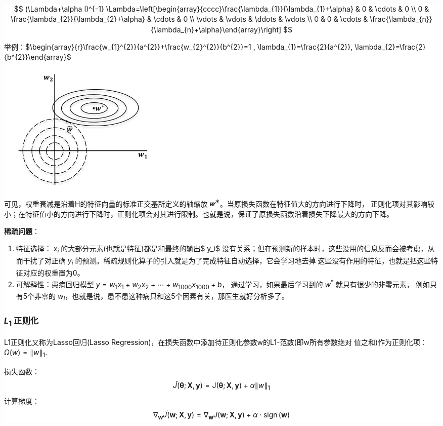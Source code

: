 $$
(\Lambda+\alpha I)^{-1} \Lambda=\left[\begin{array}{cccc}\frac{\lambda_{1}}{\lambda_{1}+\alpha} & 0 & \cdots & 0 \\ 0 & \frac{\lambda_{2}}{\lambda_{2}+\alpha} & \cdots & 0 \\ \vdots & \vdots & \ddots & \vdots \\ 0 & 0 & \cdots & \frac{\lambda_{n}}{\lambda_{n}+\alpha}\end{array}\right]
$$

举例：$\begin{array}{r}\frac{w_{1}^{2}}{a^{2}}+\frac{w_{2}^{2}}{b^{2}}=1 , \lambda_{1}=\frac{2}{a^{2}}, \lambda_{2}=\frac{2}{b^{2}}\end{array}$

<img src="../image/8/8.1.png" alt="8.1" style="zoom:50%;" />

可见，权重衰减是沿着H的特征向量的标准正交基所定义的轴缩放 $𝒘^∗$。当原损失函数在特征值大的方向进行下降时， 正则化项对其影响较小；在特征值小的方向进行下降时，正则化项会对其进行限制。也就是说，保证了原损失函数沿着损失下降最大的方向下降。

**稀疏问题**：

1. 特征选择： $x_i$ 的大部分元素(也就是特征)都是和最终的输出$ y_i$ 没有关系；但在预测新的样本时，这些没用的信息反而会被考虑，从而干扰了对正确 $y_i$ 的预测。稀疏规则化算子的引入就是为了完成特征自动选择，它会学习地去掉 这些没有作用的特征，也就是把这些特征对应的权重置为0。
2. 可解释性：患病回归模型 $y=w_1x_1+w_2x_2+\cdots+w_{1000}x_{1000}+b$， 通过学习，如果最后学习到的 $w^*$ 就只有很少的非零元素， 例如只有5个非零的 $w_i$，也就是说，患不患这种病只和这5个因素有关，那医生就好分析多了。

### $L_1$ 正则化 

L1正则化又称为Lasso回归(Lasso Regression)，在损失函数中添加待正则化参数w的L1-范数(即w所有参数绝对 值之和)作为正则化项：$\Omega(w) = \|w\|_1$.

损失函数：
$$
\tilde{J}(\boldsymbol{\theta} ; \mathbf{X}, \mathbf{y})=\mathrm{J}(\boldsymbol{\theta} ; \mathbf{X}, \mathbf{y})+ \alpha \|w\|_1
$$
计算梯度：
$$
\nabla_{\mathbf{w}} \tilde{J}(\boldsymbol{w} ; \boldsymbol{X}, \boldsymbol{y})=\nabla_{\mathbf{w}} J(\boldsymbol{w} ; \boldsymbol{X}, \boldsymbol{y})+\alpha \cdot \operatorname{sign}(\boldsymbol{w})
$$

